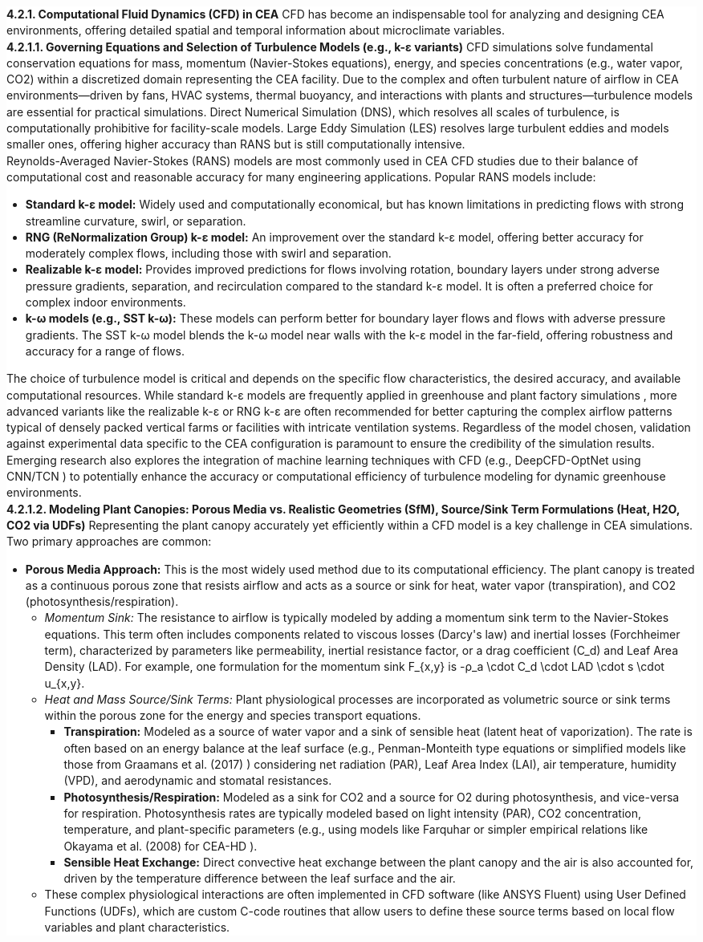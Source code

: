 **4.2.1. Computational Fluid Dynamics (CFD) in CEA** CFD has become an indispensable tool for analyzing and designing CEA environments, offering detailed spatial and temporal information about microclimate variables.  
**4.2.1.1. Governing Equations and Selection of Turbulence Models (e.g., k-ε variants)** CFD simulations solve fundamental conservation equations for mass, momentum (Navier-Stokes equations), energy, and species concentrations (e.g., water vapor, CO2) within a discretized domain representing the CEA facility. Due to the complex and often turbulent nature of airflow in CEA environments—driven by fans, HVAC systems, thermal buoyancy, and interactions with plants and structures—turbulence models are essential for practical simulations. Direct Numerical Simulation (DNS), which resolves all scales of turbulence, is computationally prohibitive for facility-scale models. Large Eddy Simulation (LES) resolves large turbulent eddies and models smaller ones, offering higher accuracy than RANS but is still computationally intensive.  
Reynolds-Averaged Navier-Stokes (RANS) models are most commonly used in CEA CFD studies due to their balance of computational cost and reasonable accuracy for many engineering applications. Popular RANS models include:

* **Standard k-ε model:** Widely used and computationally economical, but has known limitations in predicting flows with strong streamline curvature, swirl, or separation.  
* **RNG (ReNormalization Group) k-ε model:** An improvement over the standard k-ε model, offering better accuracy for moderately complex flows, including those with swirl and separation.  
* **Realizable k-ε model:** Provides improved predictions for flows involving rotation, boundary layers under strong adverse pressure gradients, separation, and recirculation compared to the standard k-ε model. It is often a preferred choice for complex indoor environments.  
* **k-ω models (e.g., SST k-ω):** These models can perform better for boundary layer flows and flows with adverse pressure gradients. The SST k-ω model blends the k-ω model near walls with the k-ε model in the far-field, offering robustness and accuracy for a range of flows.

The choice of turbulence model is critical and depends on the specific flow characteristics, the desired accuracy, and available computational resources. While standard k-ε models are frequently applied in greenhouse and plant factory simulations , more advanced variants like the realizable k-ε or RNG k-ε are often recommended for better capturing the complex airflow patterns typical of densely packed vertical farms or facilities with intricate ventilation systems. Regardless of the model chosen, validation against experimental data specific to the CEA configuration is paramount to ensure the credibility of the simulation results. Emerging research also explores the integration of machine learning techniques with CFD (e.g., DeepCFD-OptNet using CNN/TCN ) to potentially enhance the accuracy or computational efficiency of turbulence modeling for dynamic greenhouse environments.  
**4.2.1.2. Modeling Plant Canopies: Porous Media vs. Realistic Geometries (SfM), Source/Sink Term Formulations (Heat, H2O, CO2 via UDFs)** Representing the plant canopy accurately yet efficiently within a CFD model is a key challenge in CEA simulations. Two primary approaches are common:

* **Porous Media Approach:** This is the most widely used method due to its computational efficiency. The plant canopy is treated as a continuous porous zone that resists airflow and acts as a source or sink for heat, water vapor (transpiration), and CO2 (photosynthesis/respiration).  
  * *Momentum Sink:* The resistance to airflow is typically modeled by adding a momentum sink term to the Navier-Stokes equations. This term often includes components related to viscous losses (Darcy's law) and inertial losses (Forchheimer term), characterized by parameters like permeability, inertial resistance factor, or a drag coefficient (C\_d) and Leaf Area Density (LAD). For example, one formulation for the momentum sink F\_{x,y} is \-ρ\_a \\cdot C\_d \\cdot LAD \\cdot s \\cdot u\_{x,y}.  
  * *Heat and Mass Source/Sink Terms:* Plant physiological processes are incorporated as volumetric source or sink terms within the porous zone for the energy and species transport equations.  
    * **Transpiration:** Modeled as a source of water vapor and a sink of sensible heat (latent heat of vaporization). The rate is often based on an energy balance at the leaf surface (e.g., Penman-Monteith type equations or simplified models like those from Graamans et al. (2017) ) considering net radiation (PAR), Leaf Area Index (LAI), air temperature, humidity (VPD), and aerodynamic and stomatal resistances.  
    * **Photosynthesis/Respiration:** Modeled as a sink for CO2 and a source for O2 during photosynthesis, and vice-versa for respiration. Photosynthesis rates are typically modeled based on light intensity (PAR), CO2 concentration, temperature, and plant-specific parameters (e.g., using models like Farquhar or simpler empirical relations like Okayama et al. (2008) for CEA-HD ).  
    * **Sensible Heat Exchange:** Direct convective heat exchange between the plant canopy and the air is also accounted for, driven by the temperature difference between the leaf surface and the air.  
  * These complex physiological interactions are often implemented in CFD software (like ANSYS Fluent) using User Defined Functions (UDFs), which are custom C-code routines that allow users to define these source terms based on local flow variables and plant characteristics.  